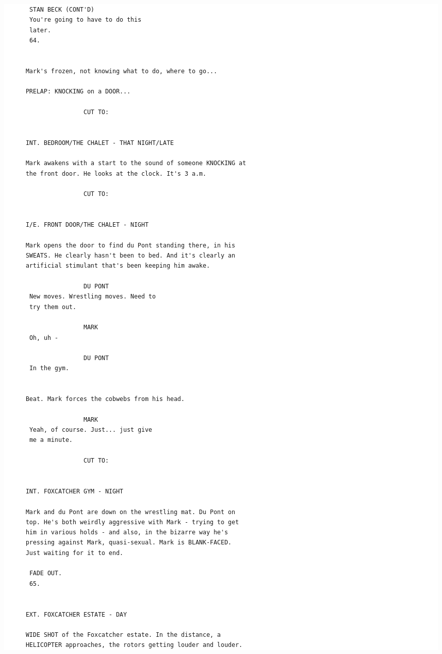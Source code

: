            STAN BECK (CONT'D)
           You're going to have to do this
           later.
           64.
                         
                         
          Mark's frozen, not knowing what to do, where to go...
                         
          PRELAP: KNOCKING on a DOOR...
                         
                          CUT TO:
                         
                         
          INT. BEDROOM/THE CHALET - THAT NIGHT/LATE
                         
          Mark awakens with a start to the sound of someone KNOCKING at
          the front door. He looks at the clock. It's 3 a.m.
                         
                          CUT TO:
                         
                         
          I/E. FRONT DOOR/THE CHALET - NIGHT
                         
          Mark opens the door to find du Pont standing there, in his
          SWEATS. He clearly hasn't been to bed. And it's clearly an
          artificial stimulant that's been keeping him awake.
                         
                          DU PONT
           New moves. Wrestling moves. Need to
           try them out.
                         
                          MARK
           Oh, uh -
                         
                          DU PONT
           In the gym.
                         
                         
          Beat. Mark forces the cobwebs from his head.
                         
                          MARK
           Yeah, of course. Just... just give
           me a minute.
                         
                          CUT TO:
                         
                         
          INT. FOXCATCHER GYM - NIGHT
                         
          Mark and du Pont are down on the wrestling mat. Du Pont on
          top. He's both weirdly aggressive with Mark - trying to get
          him in various holds - and also, in the bizarre way he's
          pressing against Mark, quasi-sexual. Mark is BLANK-FACED.
          Just waiting for it to end.
                         
           FADE OUT.
           65.
                         
                         
          EXT. FOXCATCHER ESTATE - DAY
                         
          WIDE SHOT of the Foxcatcher estate. In the distance, a
          HELICOPTER approaches, the rotors getting louder and louder.
                         